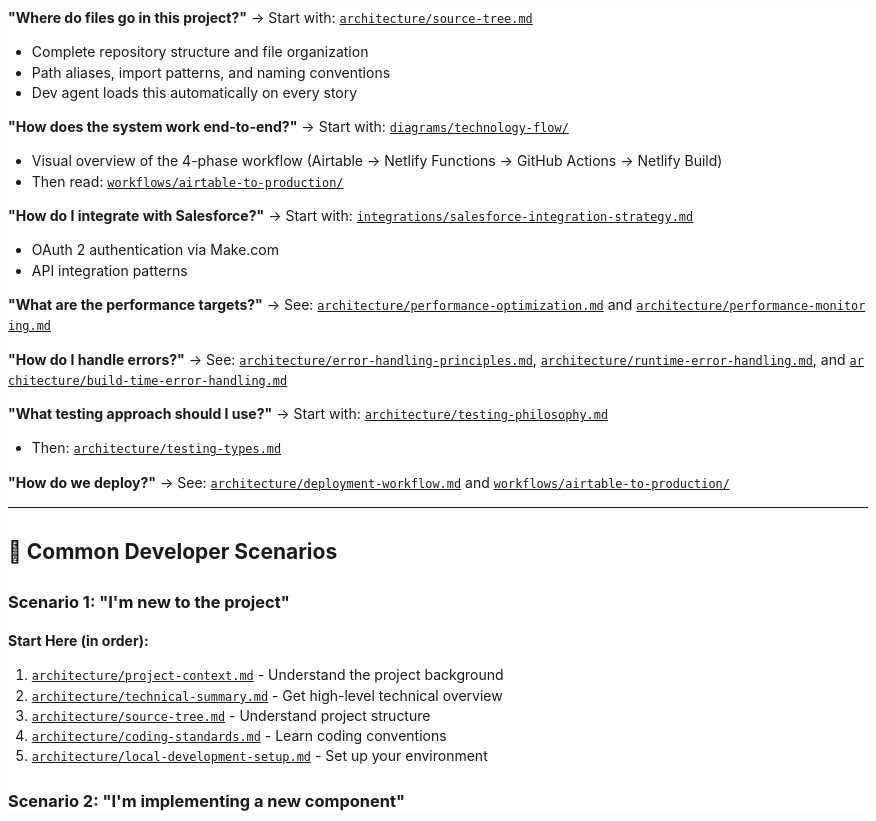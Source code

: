 **"Where do files go in this project?"**
→ Start with: [`architecture/source-tree.md`](architecture/source-tree.md)
- Complete repository structure and file organization
- Path aliases, import patterns, and naming conventions
- Dev agent loads this automatically on every story

**"How does the system work end-to-end?"**
→ Start with: [`diagrams/technology-flow/`](diagrams/technology-flow/)
- Visual overview of the 4-phase workflow (Airtable → Netlify Functions → GitHub Actions → Netlify Build)
- Then read: [`workflows/airtable-to-production/`](workflows/airtable-to-production/)

**"How do I integrate with Salesforce?"**
→ Start with: [`integrations/salesforce-integration-strategy.md`](integrations/salesforce-integration-strategy.md)
- OAuth 2 authentication via Make.com
- API integration patterns

**"What are the performance targets?"**
→ See: [`architecture/performance-optimization.md`](architecture/performance-optimization.md) and [`architecture/performance-monitoring.md`](architecture/performance-monitoring.md)

**"How do I handle errors?"**
→ See: [`architecture/error-handling-principles.md`](architecture/error-handling-principles.md), [`architecture/runtime-error-handling.md`](architecture/runtime-error-handling.md), and [`architecture/build-time-error-handling.md`](architecture/build-time-error-handling.md)

**"What testing approach should I use?"**
→ Start with: [`architecture/testing-philosophy.md`](architecture/testing-philosophy.md)
- Then: [`architecture/testing-types.md`](architecture/testing-types.md)

**"How do we deploy?"**
→ See: [`architecture/deployment-workflow.md`](architecture/deployment-workflow.md) and [`workflows/airtable-to-production/`](workflows/airtable-to-production/)

---

## 🎯 Common Developer Scenarios

### Scenario 1: "I'm new to the project"

**Start Here (in order):**
1. [`architecture/project-context.md`](architecture/project-context.md) - Understand the project background
2. [`architecture/technical-summary.md`](architecture/technical-summary.md) - Get high-level technical overview
3. [`architecture/source-tree.md`](architecture/source-tree.md) - Understand project structure
4. [`architecture/coding-standards.md`](architecture/coding-standards.md) - Learn coding conventions
5. [`architecture/local-development-setup.md`](architecture/local-development-setup.md) - Set up your environment

### Scenario 2: "I'm implementing a new component"
